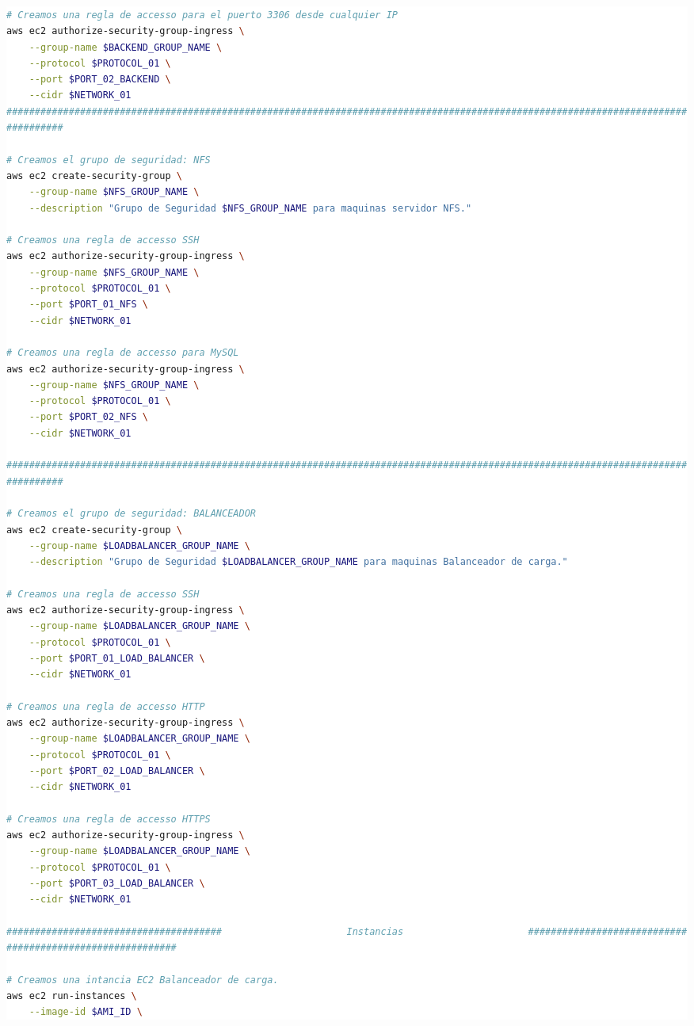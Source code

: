 ```bash
# Creamos una regla de accesso para el puerto 3306 desde cualquier IP
aws ec2 authorize-security-group-ingress \
    --group-name $BACKEND_GROUP_NAME \
    --protocol $PROTOCOL_01 \
    --port $PORT_02_BACKEND \
    --cidr $NETWORK_01
##################################################################################################################################

# Creamos el grupo de seguridad: NFS
aws ec2 create-security-group \
    --group-name $NFS_GROUP_NAME \
    --description "Grupo de Seguridad $NFS_GROUP_NAME para maquinas servidor NFS."

# Creamos una regla de accesso SSH
aws ec2 authorize-security-group-ingress \
    --group-name $NFS_GROUP_NAME \
    --protocol $PROTOCOL_01 \
    --port $PORT_01_NFS \
    --cidr $NETWORK_01

# Creamos una regla de accesso para MySQL
aws ec2 authorize-security-group-ingress \
    --group-name $NFS_GROUP_NAME \
    --protocol $PROTOCOL_01 \
    --port $PORT_02_NFS \
    --cidr $NETWORK_01

##################################################################################################################################

# Creamos el grupo de seguridad: BALANCEADOR
aws ec2 create-security-group \
    --group-name $LOADBALANCER_GROUP_NAME \
    --description "Grupo de Seguridad $LOADBALANCER_GROUP_NAME para maquinas Balanceador de carga."

# Creamos una regla de accesso SSH
aws ec2 authorize-security-group-ingress \
    --group-name $LOADBALANCER_GROUP_NAME \
    --protocol $PROTOCOL_01 \
    --port $PORT_01_LOAD_BALANCER \
    --cidr $NETWORK_01

# Creamos una regla de accesso HTTP
aws ec2 authorize-security-group-ingress \
    --group-name $LOADBALANCER_GROUP_NAME \
    --protocol $PROTOCOL_01 \
    --port $PORT_02_LOAD_BALANCER \
    --cidr $NETWORK_01

# Creamos una regla de accesso HTTPS
aws ec2 authorize-security-group-ingress \
    --group-name $LOADBALANCER_GROUP_NAME \
    --protocol $PROTOCOL_01 \
    --port $PORT_03_LOAD_BALANCER \
    --cidr $NETWORK_01

######################################                      Instancias                      ##########################################################

# Creamos una intancia EC2 Balanceador de carga.
aws ec2 run-instances \
    --image-id $AMI_ID \
```